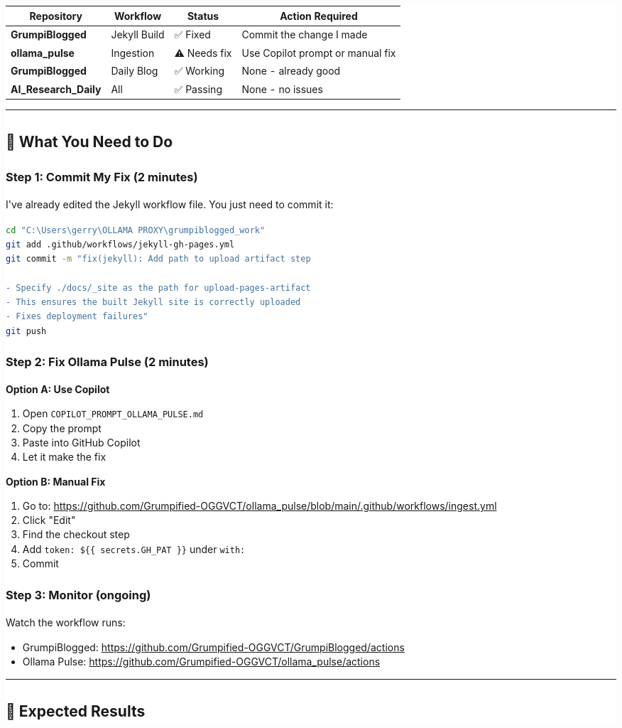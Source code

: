 | Repository | Workflow | Status | Action Required |
|-----------|----------|--------|-----------------|
| **GrumpiBlogged** | Jekyll Build | ✅ Fixed | Commit the change I made |
| **ollama_pulse** | Ingestion | ⚠️ Needs fix | Use Copilot prompt or manual fix |
| **GrumpiBlogged** | Daily Blog | ✅ Working | None - already good |
| **AI_Research_Daily** | All | ✅ Passing | None - no issues |

---

## 🚀 **What You Need to Do**

### **Step 1: Commit My Fix** (2 minutes)

I've already edited the Jekyll workflow file. You just need to commit it:

```bash
cd "C:\Users\gerry\OLLAMA PROXY\grumpiblogged_work"
git add .github/workflows/jekyll-gh-pages.yml
git commit -m "fix(jekyll): Add path to upload artifact step

- Specify ./docs/_site as the path for upload-pages-artifact
- This ensures the built Jekyll site is correctly uploaded
- Fixes deployment failures"
git push
```

### **Step 2: Fix Ollama Pulse** (2 minutes)

**Option A: Use Copilot**
1. Open `COPILOT_PROMPT_OLLAMA_PULSE.md`
2. Copy the prompt
3. Paste into GitHub Copilot
4. Let it make the fix

**Option B: Manual Fix**
1. Go to: https://github.com/Grumpified-OGGVCT/ollama_pulse/blob/main/.github/workflows/ingest.yml
2. Click "Edit"
3. Find the checkout step
4. Add `token: ${{ secrets.GH_PAT }}` under `with:`
5. Commit

### **Step 3: Monitor** (ongoing)

Watch the workflow runs:
- GrumpiBlogged: https://github.com/Grumpified-OGGVCT/GrumpiBlogged/actions
- Ollama Pulse: https://github.com/Grumpified-OGGVCT/ollama_pulse/actions

---

## 🎊 **Expected Results**
